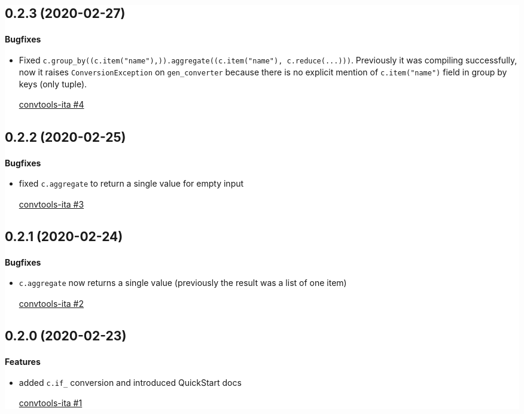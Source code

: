 ## 0.2.3 (2020-02-27)

**Bugfixes**

- Fixed ``c.group_by((c.item("name"),)).aggregate((c.item("name"), c.reduce(...)))``.
  Previously it was compiling successfully, now it raises ``ConversionException`` on ``gen_converter``
  because there is no explicit mention of ``c.item("name")`` field in group by keys (only tuple).

  [convtools-ita #4](https://github.com/itechart/convtools/issues/4)


## 0.2.2 (2020-02-25)

**Bugfixes**

- fixed ``c.aggregate`` to return a single value for empty input

  [convtools-ita #3](https://github.com/itechart/convtools/issues/3)


## 0.2.1 (2020-02-24)

**Bugfixes**

- ``c.aggregate`` now returns a single value (previously the result was a list of one item)

  [convtools-ita #2](https://github.com/itechart/convtools/issues/2)


## 0.2.0 (2020-02-23)

**Features**

- added ``c.if_`` conversion and introduced QuickStart docs

  [convtools-ita #1](https://github.com/itechart/convtools/issues/1)
